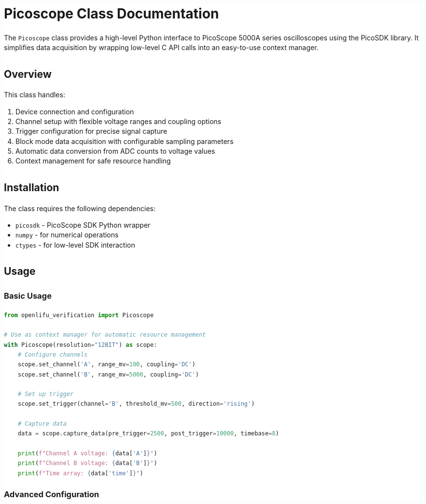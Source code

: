 # Picoscope Class Documentation

The `Picoscope` class provides a high-level Python interface to PicoScope 5000A series oscilloscopes using the PicoSDK library. It simplifies data acquisition by wrapping low-level C API calls into an easy-to-use context manager.

## Overview

This class handles:

1. Device connection and configuration
2. Channel setup with flexible voltage ranges and coupling options
3. Trigger configuration for precise signal capture
4. Block mode data acquisition with configurable sampling parameters
5. Automatic data conversion from ADC counts to voltage values
6. Context management for safe resource handling

## Installation

The class requires the following dependencies:
- `picosdk` - PicoScope SDK Python wrapper
- `numpy` - for numerical operations
- `ctypes` - for low-level SDK interaction

## Usage

### Basic Usage

```python
from openlifu_verification import Picoscope

# Use as context manager for automatic resource management
with Picoscope(resolution="12BIT") as scope:
    # Configure channels
    scope.set_channel('A', range_mv=100, coupling='DC')
    scope.set_channel('B', range_mv=5000, coupling='DC')
    
    # Set up trigger
    scope.set_trigger(channel='B', threshold_mv=500, direction='rising')
    
    # Capture data
    data = scope.capture_data(pre_trigger=2500, post_trigger=10000, timebase=8)
    
    print(f"Channel A voltage: {data['A']}")
    print(f"Channel B voltage: {data['B']}")
    print(f"Time array: {data['time']}")
```

### Advanced Configuration
